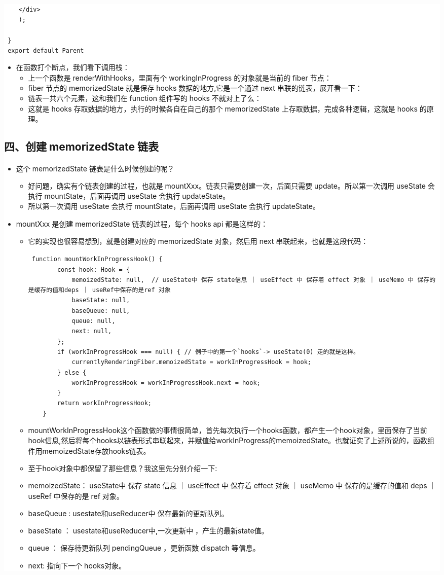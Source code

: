   ```
      </div>
      );
      
   }
   export default Parent
  ```

- 在函数打个断点，我们看下调用栈：
  - 上一个函数是 renderWithHooks，里面有个 workingInProgress 的对象就是当前的 fiber 节点：
  - fiber 节点的 memorizedState 就是保存 hooks 数据的地方,它是一个通过 next 串联的链表，展开看一下：
  - 链表一共六个元素，这和我们在 function 组件写的 hooks 不就对上了么：
  - 这就是 hooks 存取数据的地方，执行的时候各自在自己的那个 memorizedState 上存取数据，完成各种逻辑，这就是 hooks 的原理。

## 四、创建 memorizedState 链表

- 这个 memorizedState 链表是什么时候创建的呢？

     - 好问题，确实有个链表创建的过程，也就是 mountXxx。链表只需要创建一次，后面只需要 update。所以第一次调用 useState 会执行 mountState，后面再调用 useState 会执行 updateState。
     - 所以第一次调用 useState 会执行 mountState，后面再调用 useState 会执行 updateState。

- mountXxx 是创建 memorizedState 链表的过程，每个 hooks api 都是这样的：

    - 它的实现也很容易想到，就是创建对应的 memorizedState 对象，然后用 next 串联起来，也就是这段代码：

      ```
       function mountWorkInProgressHook() {
              const hook: Hook = {
                  memoizedState: null,  // useState中 保存 state信息 ｜ useEffect 中 保存着 effect 对象 ｜ useMemo 中 保存的是缓存的值和deps ｜ useRef中保存的是ref 对象
                  baseState: null,
                  baseQueue: null,
                  queue: null,
                  next: null,
              };
              if (workInProgressHook === null) { // 例子中的第一个`hooks`-> useState(0) 走的就是这样。
                  currentlyRenderingFiber.memoizedState = workInProgressHook = hook;
              } else {
                  workInProgressHook = workInProgressHook.next = hook;
              }
              return workInProgressHook;
          }
      
      ```

  - mountWorkInProgressHook这个函数做的事情很简单，首先每次执行一个hooks函数，都产生一个hook对象，里面保存了当前hook信息,然后将每个hooks以链表形式串联起来，并赋值给workInProgress的memoizedState。也就证实了上述所说的，函数组件用memoizedState存放hooks链表。

  -  至于hook对象中都保留了那些信息？我这里先分别介绍一下:

    - memoizedState： useState中 保存 state 信息 ｜ useEffect 中 保存着 effect 对象 ｜ useMemo 中 保存的是缓存的值和 deps ｜ useRef 中保存的是 ref 对象。
    - baseQueue : usestate和useReducer中 保存最新的更新队列。
    - baseState ： usestate和useReducer中,一次更新中 ，产生的最新state值。
    - queue ： 保存待更新队列 pendingQueue ，更新函数 dispatch 等信息。
    - next: 指向下一个 hooks对象。
